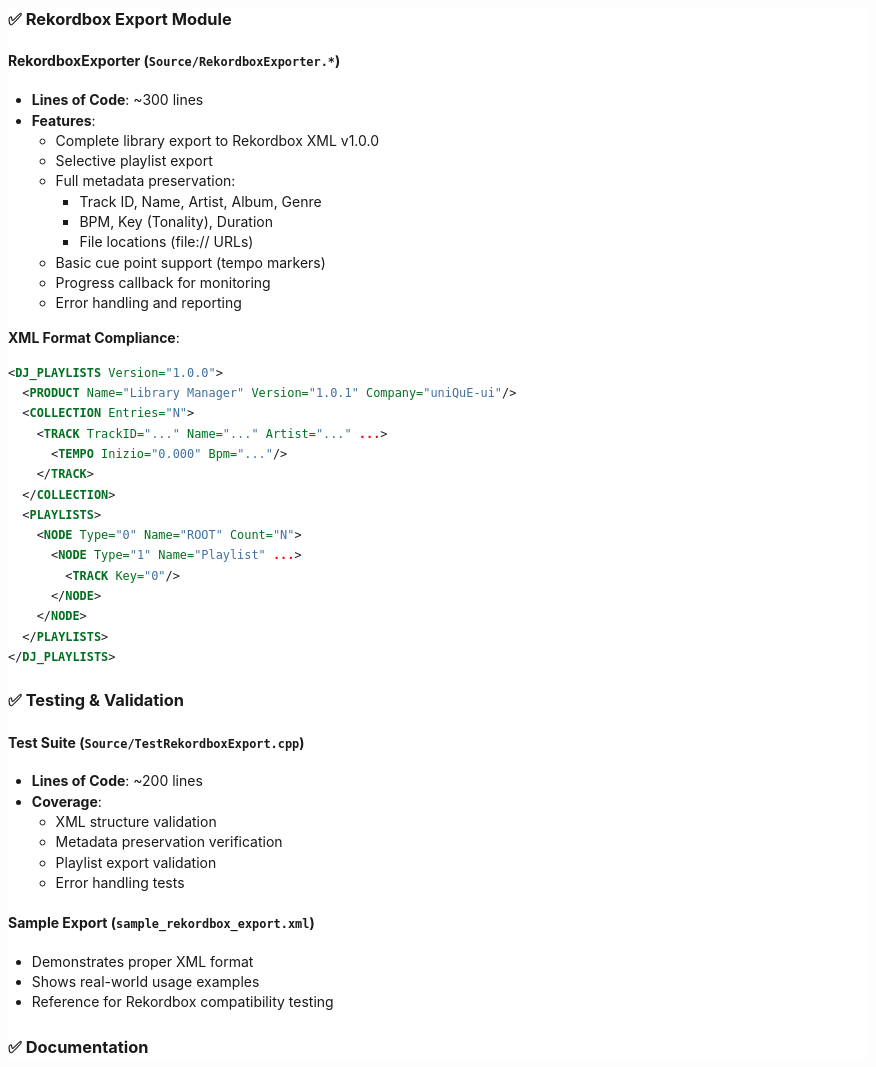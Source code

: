 ### ✅ Rekordbox Export Module

#### **RekordboxExporter** (`Source/RekordboxExporter.*`)
- **Lines of Code**: ~300 lines
- **Features**:
  - Complete library export to Rekordbox XML v1.0.0
  - Selective playlist export
  - Full metadata preservation:
    - Track ID, Name, Artist, Album, Genre
    - BPM, Key (Tonality), Duration
    - File locations (file:// URLs)
  - Basic cue point support (tempo markers)
  - Progress callback for monitoring
  - Error handling and reporting

**XML Format Compliance**:
```xml
<DJ_PLAYLISTS Version="1.0.0">
  <PRODUCT Name="Library Manager" Version="1.0.1" Company="uniQuE-ui"/>
  <COLLECTION Entries="N">
    <TRACK TrackID="..." Name="..." Artist="..." ...>
      <TEMPO Inizio="0.000" Bpm="..."/>
    </TRACK>
  </COLLECTION>
  <PLAYLISTS>
    <NODE Type="0" Name="ROOT" Count="N">
      <NODE Type="1" Name="Playlist" ...>
        <TRACK Key="0"/>
      </NODE>
    </NODE>
  </PLAYLISTS>
</DJ_PLAYLISTS>
```

### ✅ Testing & Validation

#### **Test Suite** (`Source/TestRekordboxExport.cpp`)
- **Lines of Code**: ~200 lines
- **Coverage**:
  - XML structure validation
  - Metadata preservation verification
  - Playlist export validation
  - Error handling tests

#### **Sample Export** (`sample_rekordbox_export.xml`)
- Demonstrates proper XML format
- Shows real-world usage examples
- Reference for Rekordbox compatibility testing

### ✅ Documentation
